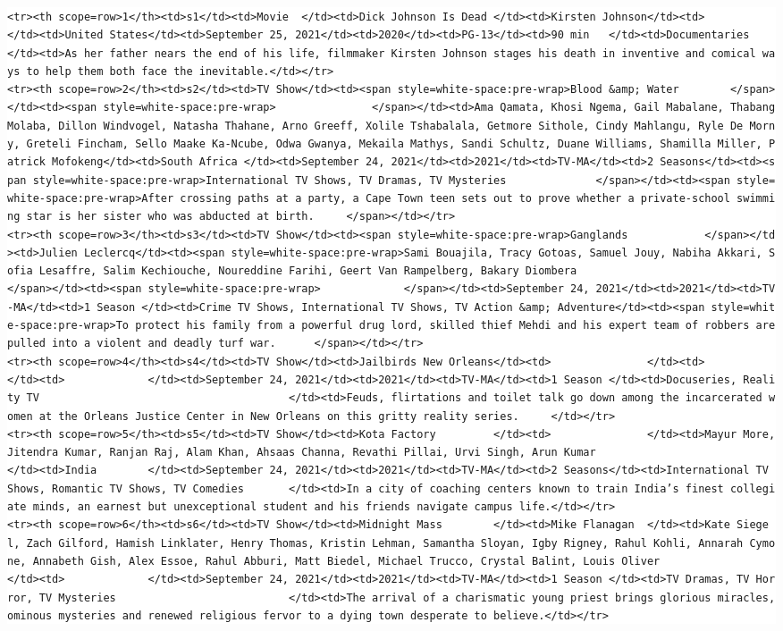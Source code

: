 	<tr><th scope=row>1</th><td>s1</td><td>Movie  </td><td>Dick Johnson Is Dead </td><td>Kirsten Johnson</td><td>                                                                                                                                                                                                                                                                                                               </td><td>United States</td><td>September 25, 2021</td><td>2020</td><td>PG-13</td><td>90 min   </td><td>Documentaries                                                </td><td>As her father nears the end of his life, filmmaker Kirsten Johnson stages his death in inventive and comical ways to help them both face the inevitable.</td></tr>
	<tr><th scope=row>2</th><td>s2</td><td>TV Show</td><td><span style=white-space:pre-wrap>Blood &amp; Water        </span></td><td><span style=white-space:pre-wrap>               </span></td><td>Ama Qamata, Khosi Ngema, Gail Mabalane, Thabang Molaba, Dillon Windvogel, Natasha Thahane, Arno Greeff, Xolile Tshabalala, Getmore Sithole, Cindy Mahlangu, Ryle De Morny, Greteli Fincham, Sello Maake Ka-Ncube, Odwa Gwanya, Mekaila Mathys, Sandi Schultz, Duane Williams, Shamilla Miller, Patrick Mofokeng</td><td>South Africa </td><td>September 24, 2021</td><td>2021</td><td>TV-MA</td><td>2 Seasons</td><td><span style=white-space:pre-wrap>International TV Shows, TV Dramas, TV Mysteries              </span></td><td><span style=white-space:pre-wrap>After crossing paths at a party, a Cape Town teen sets out to prove whether a private-school swimming star is her sister who was abducted at birth.     </span></td></tr>
	<tr><th scope=row>3</th><td>s3</td><td>TV Show</td><td><span style=white-space:pre-wrap>Ganglands            </span></td><td>Julien Leclercq</td><td><span style=white-space:pre-wrap>Sami Bouajila, Tracy Gotoas, Samuel Jouy, Nabiha Akkari, Sofia Lesaffre, Salim Kechiouche, Noureddine Farihi, Geert Van Rampelberg, Bakary Diombera                                                                                                                                                            </span></td><td><span style=white-space:pre-wrap>             </span></td><td>September 24, 2021</td><td>2021</td><td>TV-MA</td><td>1 Season </td><td>Crime TV Shows, International TV Shows, TV Action &amp; Adventure</td><td><span style=white-space:pre-wrap>To protect his family from a powerful drug lord, skilled thief Mehdi and his expert team of robbers are pulled into a violent and deadly turf war.      </span></td></tr>
	<tr><th scope=row>4</th><td>s4</td><td>TV Show</td><td>Jailbirds New Orleans</td><td>               </td><td>                                                                                                                                                                                                                                                                                                               </td><td>             </td><td>September 24, 2021</td><td>2021</td><td>TV-MA</td><td>1 Season </td><td>Docuseries, Reality TV                                       </td><td>Feuds, flirtations and toilet talk go down among the incarcerated women at the Orleans Justice Center in New Orleans on this gritty reality series.     </td></tr>
	<tr><th scope=row>5</th><td>s5</td><td>TV Show</td><td>Kota Factory         </td><td>               </td><td>Mayur More, Jitendra Kumar, Ranjan Raj, Alam Khan, Ahsaas Channa, Revathi Pillai, Urvi Singh, Arun Kumar                                                                                                                                                                                                       </td><td>India        </td><td>September 24, 2021</td><td>2021</td><td>TV-MA</td><td>2 Seasons</td><td>International TV Shows, Romantic TV Shows, TV Comedies       </td><td>In a city of coaching centers known to train India’s finest collegiate minds, an earnest but unexceptional student and his friends navigate campus life.</td></tr>
	<tr><th scope=row>6</th><td>s6</td><td>TV Show</td><td>Midnight Mass        </td><td>Mike Flanagan  </td><td>Kate Siegel, Zach Gilford, Hamish Linklater, Henry Thomas, Kristin Lehman, Samantha Sloyan, Igby Rigney, Rahul Kohli, Annarah Cymone, Annabeth Gish, Alex Essoe, Rahul Abburi, Matt Biedel, Michael Trucco, Crystal Balint, Louis Oliver                                                                       </td><td>             </td><td>September 24, 2021</td><td>2021</td><td>TV-MA</td><td>1 Season </td><td>TV Dramas, TV Horror, TV Mysteries                           </td><td>The arrival of a charismatic young priest brings glorious miracles, ominous mysteries and renewed religious fervor to a dying town desperate to believe.</td></tr>
</tbody>
</table>
